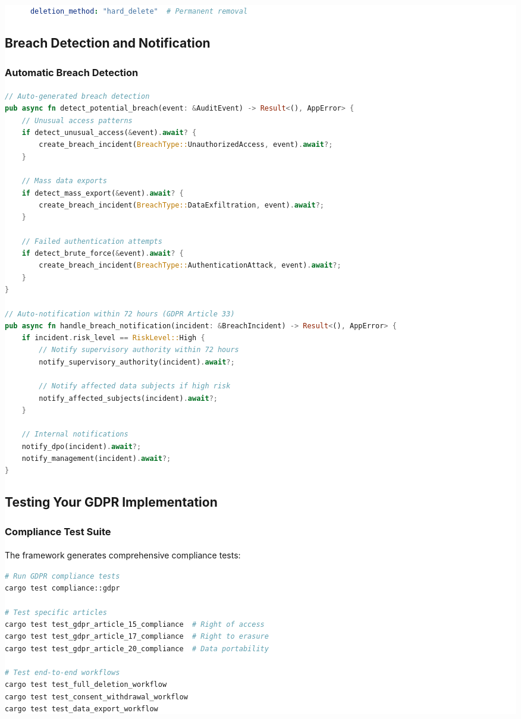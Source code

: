 ```yaml
      deletion_method: "hard_delete"  # Permanent removal
```

## Breach Detection and Notification

### Automatic Breach Detection

```rust
// Auto-generated breach detection
pub async fn detect_potential_breach(event: &AuditEvent) -> Result<(), AppError> {
    // Unusual access patterns
    if detect_unusual_access(&event).await? {
        create_breach_incident(BreachType::UnauthorizedAccess, event).await?;
    }
    
    // Mass data exports
    if detect_mass_export(&event).await? {
        create_breach_incident(BreachType::DataExfiltration, event).await?;
    }
    
    // Failed authentication attempts
    if detect_brute_force(&event).await? {
        create_breach_incident(BreachType::AuthenticationAttack, event).await?;
    }
}

// Auto-notification within 72 hours (GDPR Article 33)
pub async fn handle_breach_notification(incident: &BreachIncident) -> Result<(), AppError> {
    if incident.risk_level == RiskLevel::High {
        // Notify supervisory authority within 72 hours
        notify_supervisory_authority(incident).await?;
        
        // Notify affected data subjects if high risk
        notify_affected_subjects(incident).await?;
    }
    
    // Internal notifications
    notify_dpo(incident).await?;
    notify_management(incident).await?;
}
```

## Testing Your GDPR Implementation

### Compliance Test Suite

The framework generates comprehensive compliance tests:

```bash
# Run GDPR compliance tests
cargo test compliance::gdpr

# Test specific articles
cargo test test_gdpr_article_15_compliance  # Right of access
cargo test test_gdpr_article_17_compliance  # Right to erasure
cargo test test_gdpr_article_20_compliance  # Data portability

# Test end-to-end workflows
cargo test test_full_deletion_workflow
cargo test test_consent_withdrawal_workflow
cargo test test_data_export_workflow
```
